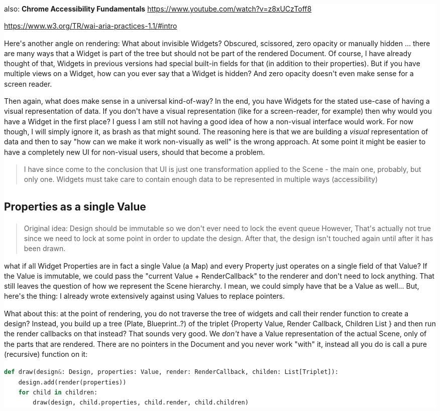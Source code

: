also:
**Chrome Accessibility Fundamentals**
https://www.youtube.com/watch?v=z8xUCzToff8

https://www.w3.org/TR/wai-aria-practices-1.1/#intro

Here's another angle on rendering: What about invisible Widgets? Obscured, scissored, zero opacity or manually hidden ... there are many ways that a Widget is part of the tree but should not be part of the rendered Document. 
Of course, I have already thought of that, Widgets in previous versions had special built-in fields for that (in addition to their properties).
But if you have multiple views on a Widget, how can you ever say that a Widget is hidden? And zero opacity doesn't even make sense for a screen reader.

Then again, what does make sense in a universal kind-of-way? In the end, you have Widgets for the stated use-case of having a visual representation of data. If you don't have a visual representation (like for a screen-reader, for example) then why would you have a Widget in the first place?
I guess I am still not having a good idea of how a non-visual interface would work. For now though, I will simply ignore it, as brash as that might sound. The reasoning here is that we are building a _visual_ representation of data and then to say "how can we make it work non-visually as well" is the wrong approach. At some point it might be easier to have a completely new UI for non-visual users, should that become a problem.

> I have since come to the conclusion that UI is just one transformation applied to the Scene - the main one, probably, but only one. Widgets must take care to contain enough data to be represented in multiple ways (accessibility)


## Properties as a single Value

> Original idea: Design should be immutable so we don't ever need to lock the event queue
> However, That's actually not true since we need to lock at some point in order to update the design. After that, the design isn't touched again until after it has been drawn.

what if all Widget Properties are in fact a single Value (a Map) and every Property just operates on a single field of that Value? If the Value is immutable, we could pass the "current Value + RenderCallback" to the renderer and don't need to lock anything.
That still leaves the question of how we represent the Scene hierarchy.
I mean, we could simply have that be a Value as well...
But, here's the thing: I already wrote extensively against using Values to replace pointers.

What about this: at the point of rendering, you do not traverse the tree of widgets and call their render function to create a design?
Instead, you build up a tree (Plate, Blueprint..?) of the triplet {Property Value,  Render Callback, Children List } and then run the render callbacks on that instead?
That sounds very good.
We _don't_ have a Value representation of the actual Scene, only of the parts that are rendered. There are no pointers in the Document and you never work "with" it, instead all you do is call a pure (recursive) function on it:

```python    
def draw(design&: Design, properties: Value, render: RenderCallback, childen: List[Triplet]):
    design.add(render(properties))
    for child in children:
        draw(design, child.properties, child.render, child.children)
```
